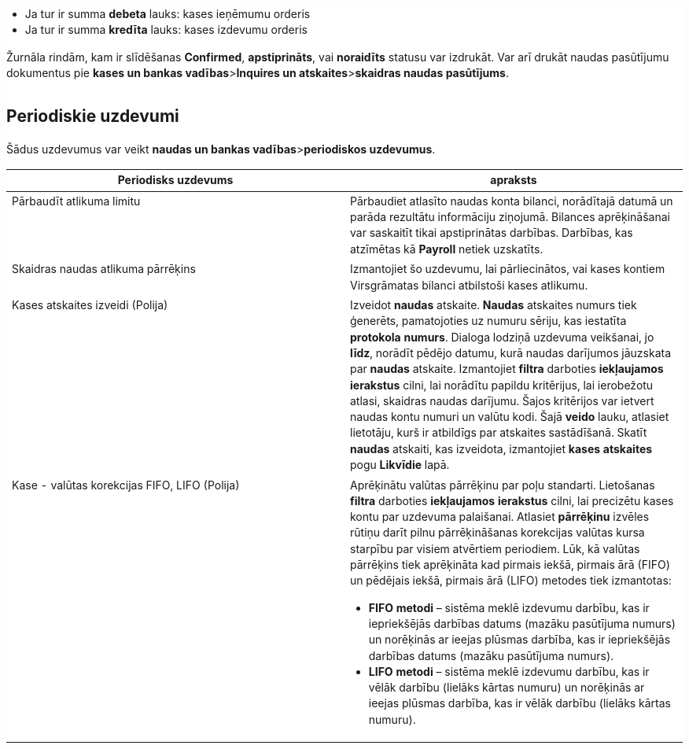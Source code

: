 -   Ja tur ir summa **debeta** lauks: kases ieņēmumu orderis
-   Ja tur ir summa **kredīta** lauks: kases izdevumu orderis

Žurnāla rindām, kam ir slīdēšanas **Confirmed**, **apstiprināts**, vai **noraidīts** statusu var izdrukāt. Var arī drukāt naudas pasūtījumu dokumentus pie **kases un bankas vadības**&gt;**Inquires un atskaites**&gt;**skaidras naudas pasūtījums**.

## <a name="periodic-tasks"></a>Periodiskie uzdevumi
Šādus uzdevumus var veikt **naudas un bankas vadības**&gt;**periodiskos uzdevumus**.

<table>
<colgroup>
<col width="50%" />
<col width="50%" />
</colgroup>
<thead>
<tr class="header">
<th>Periodisks uzdevums</th>
<th>apraksts</th>
</tr>
</thead>
<tbody>
<tr class="odd">
<td>Pārbaudīt atlikuma limitu</td>
<td>Pārbaudiet atlasīto naudas konta bilanci, norādītajā datumā un parāda rezultātu informāciju ziņojumā. Bilances aprēķināšanai var saskaitīt tikai apstiprinātas darbības. Darbības, kas atzīmētas kā <strong>Payroll</strong> netiek uzskatīts.</td>
</tr>
<tr class="even">
<td>Skaidras naudas atlikuma pārrēķins</td>
<td>Izmantojiet šo uzdevumu, lai pārliecinātos, vai kases kontiem Virsgrāmatas bilanci atbilstoši kases atlikumu.</td>
</tr>
<tr class="odd">
<td>Kases atskaites izveidi (Polija)</td>
<td>Izveidot <strong>naudas</strong> atskaite. <strong>Naudas</strong> atskaites numurs tiek ģenerēts, pamatojoties uz numuru sēriju, kas iestatīta <strong>protokola numurs</strong>. Dialoga lodziņā uzdevuma veikšanai, jo <strong>līdz</strong>, norādīt pēdējo datumu, kurā naudas darījumos jāuzskata par <strong>naudas</strong> atskaite. Izmantojiet <strong>filtra</strong> darboties <strong>iekļaujamos ierakstus</strong> cilni, lai norādītu papildu kritērijus, lai ierobežotu atlasi, skaidras naudas darījumu. Šajos kritērijos var ietvert naudas kontu numuri un valūtu kodi. Šajā <strong>veido</strong> lauku, atlasiet lietotāju, kurš ir atbildīgs par atskaites sastādīšanā. Skatīt <strong>naudas</strong> atskaiti, kas izveidota, izmantojiet <strong>kases atskaites</strong> pogu <strong>Likvīdie</strong> lapā.</td>
</tr>
<tr class="even">
<td>Kase - valūtas korekcijas FIFO, LIFO (Polija)</td>
<td>Aprēķinātu valūtas pārrēķinu par poļu standarti. Lietošanas <strong>filtra</strong> darboties <strong>iekļaujamos ierakstus</strong> cilni, lai precizētu kases kontu par uzdevuma palaišanai. Atlasiet <strong>pārrēķinu</strong> izvēles rūtiņu darīt pilnu pārrēķināšanas korekcijas valūtas kursa starpību par visiem atvērtiem periodiem. Lūk, kā valūtas pārrēķins tiek aprēķināta kad pirmais iekšā, pirmais ārā (FIFO) un pēdējais iekšā, pirmais ārā (LIFO) metodes tiek izmantotas:
<ul>
<li><strong>FIFO metodi</strong> – sistēma meklē izdevumu darbību, kas ir iepriekšējās darbības datums (mazāku pasūtījuma numurs) un norēķinās ar ieejas plūsmas darbība, kas ir iepriekšējās darbības datums (mazāku pasūtījuma numurs).</li>
<li><strong>LIFO metodi</strong> – sistēma meklē izdevumu darbību, kas ir vēlāk darbību (lielāks kārtas numuru) un norēķinās ar ieejas plūsmas darbība, kas ir vēlāk darbību (lielāks kārtas numuru).</li>
</ul>